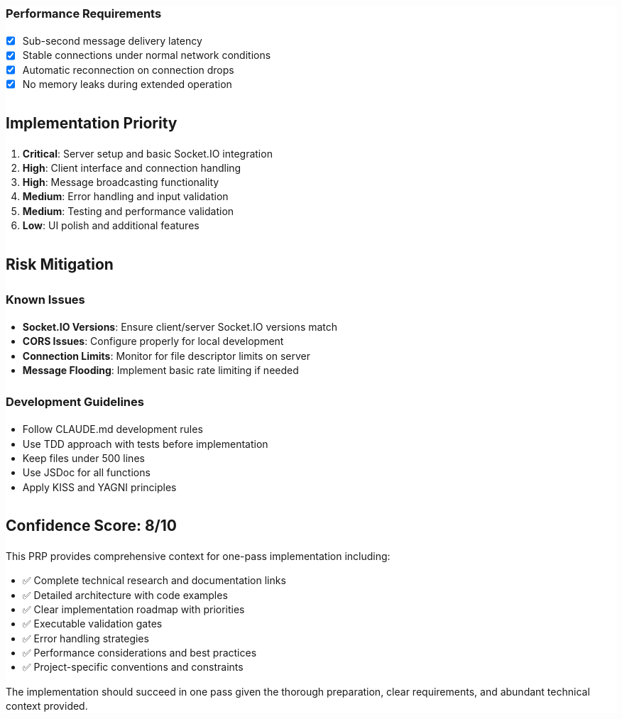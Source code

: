 ### Performance Requirements
- [x] Sub-second message delivery latency
- [x] Stable connections under normal network conditions
- [x] Automatic reconnection on connection drops
- [x] No memory leaks during extended operation

## Implementation Priority
1. **Critical**: Server setup and basic Socket.IO integration
2. **High**: Client interface and connection handling
3. **High**: Message broadcasting functionality
4. **Medium**: Error handling and input validation
5. **Medium**: Testing and performance validation
6. **Low**: UI polish and additional features

## Risk Mitigation

### Known Issues
- **Socket.IO Versions**: Ensure client/server Socket.IO versions match
- **CORS Issues**: Configure properly for local development
- **Connection Limits**: Monitor for file descriptor limits on server
- **Message Flooding**: Implement basic rate limiting if needed

### Development Guidelines
- Follow CLAUDE.md development rules
- Use TDD approach with tests before implementation
- Keep files under 500 lines
- Use JSDoc for all functions
- Apply KISS and YAGNI principles

## Confidence Score: 8/10

This PRP provides comprehensive context for one-pass implementation including:
- ✅ Complete technical research and documentation links
- ✅ Detailed architecture with code examples
- ✅ Clear implementation roadmap with priorities
- ✅ Executable validation gates
- ✅ Error handling strategies
- ✅ Performance considerations and best practices
- ✅ Project-specific conventions and constraints

The implementation should succeed in one pass given the thorough preparation, clear requirements, and abundant technical context provided.